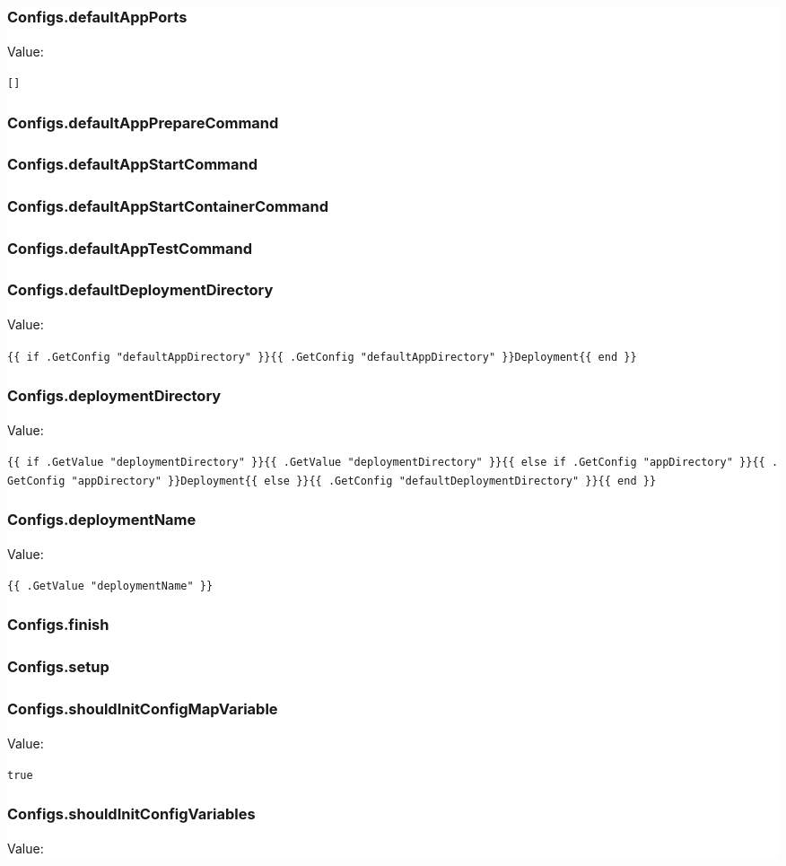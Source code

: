 ### Configs.defaultAppPorts

Value:

    []


### Configs.defaultAppPrepareCommand


### Configs.defaultAppStartCommand


### Configs.defaultAppStartContainerCommand


### Configs.defaultAppTestCommand


### Configs.defaultDeploymentDirectory

Value:

    {{ if .GetConfig "defaultAppDirectory" }}{{ .GetConfig "defaultAppDirectory" }}Deployment{{ end }}


### Configs.deploymentDirectory

Value:

    {{ if .GetValue "deploymentDirectory" }}{{ .GetValue "deploymentDirectory" }}{{ else if .GetConfig "appDirectory" }}{{ .GetConfig "appDirectory" }}Deployment{{ else }}{{ .GetConfig "defaultDeploymentDirectory" }}{{ end }}


### Configs.deploymentName

Value:

    {{ .GetValue "deploymentName" }}


### Configs.finish


### Configs.setup


### Configs.shouldInitConfigMapVariable

Value:

    true


### Configs.shouldInitConfigVariables

Value:
